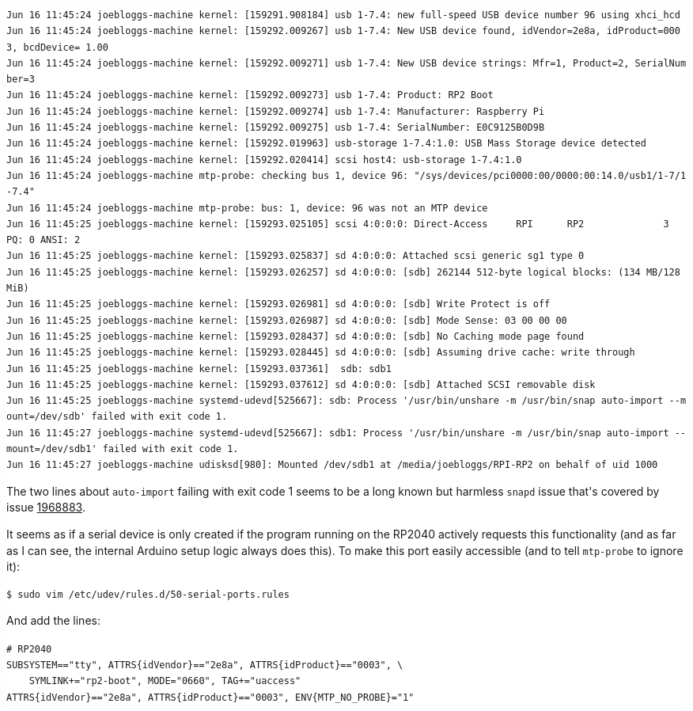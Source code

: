 ```
Jun 16 11:45:24 joebloggs-machine kernel: [159291.908184] usb 1-7.4: new full-speed USB device number 96 using xhci_hcd
Jun 16 11:45:24 joebloggs-machine kernel: [159292.009267] usb 1-7.4: New USB device found, idVendor=2e8a, idProduct=0003, bcdDevice= 1.00
Jun 16 11:45:24 joebloggs-machine kernel: [159292.009271] usb 1-7.4: New USB device strings: Mfr=1, Product=2, SerialNumber=3
Jun 16 11:45:24 joebloggs-machine kernel: [159292.009273] usb 1-7.4: Product: RP2 Boot
Jun 16 11:45:24 joebloggs-machine kernel: [159292.009274] usb 1-7.4: Manufacturer: Raspberry Pi
Jun 16 11:45:24 joebloggs-machine kernel: [159292.009275] usb 1-7.4: SerialNumber: E0C9125B0D9B
Jun 16 11:45:24 joebloggs-machine kernel: [159292.019963] usb-storage 1-7.4:1.0: USB Mass Storage device detected
Jun 16 11:45:24 joebloggs-machine kernel: [159292.020414] scsi host4: usb-storage 1-7.4:1.0
Jun 16 11:45:24 joebloggs-machine mtp-probe: checking bus 1, device 96: "/sys/devices/pci0000:00/0000:00:14.0/usb1/1-7/1-7.4"
Jun 16 11:45:24 joebloggs-machine mtp-probe: bus: 1, device: 96 was not an MTP device
Jun 16 11:45:25 joebloggs-machine kernel: [159293.025105] scsi 4:0:0:0: Direct-Access     RPI      RP2              3    PQ: 0 ANSI: 2
Jun 16 11:45:25 joebloggs-machine kernel: [159293.025837] sd 4:0:0:0: Attached scsi generic sg1 type 0
Jun 16 11:45:25 joebloggs-machine kernel: [159293.026257] sd 4:0:0:0: [sdb] 262144 512-byte logical blocks: (134 MB/128 MiB)
Jun 16 11:45:25 joebloggs-machine kernel: [159293.026981] sd 4:0:0:0: [sdb] Write Protect is off
Jun 16 11:45:25 joebloggs-machine kernel: [159293.026987] sd 4:0:0:0: [sdb] Mode Sense: 03 00 00 00
Jun 16 11:45:25 joebloggs-machine kernel: [159293.028437] sd 4:0:0:0: [sdb] No Caching mode page found
Jun 16 11:45:25 joebloggs-machine kernel: [159293.028445] sd 4:0:0:0: [sdb] Assuming drive cache: write through
Jun 16 11:45:25 joebloggs-machine kernel: [159293.037361]  sdb: sdb1
Jun 16 11:45:25 joebloggs-machine kernel: [159293.037612] sd 4:0:0:0: [sdb] Attached SCSI removable disk
Jun 16 11:45:25 joebloggs-machine systemd-udevd[525667]: sdb: Process '/usr/bin/unshare -m /usr/bin/snap auto-import --mount=/dev/sdb' failed with exit code 1.
Jun 16 11:45:27 joebloggs-machine systemd-udevd[525667]: sdb1: Process '/usr/bin/unshare -m /usr/bin/snap auto-import --mount=/dev/sdb1' failed with exit code 1.
Jun 16 11:45:27 joebloggs-machine udisksd[980]: Mounted /dev/sdb1 at /media/joebloggs/RPI-RP2 on behalf of uid 1000
```

The two lines about `auto-import` failing with exit code 1 seems to be a long known but harmless `snapd` issue that's covered by issue [1968883](https://bugs.launchpad.net/ubuntu/+source/snapd/+bug/1968883).

It seems as if a serial device is only created if the program running on the RP2040 actively requests this functionality (and as far as I can see, the internal Arduino setup logic always does this). To make this port easily accessible (and to tell `mtp-probe` to ignore it):

```
$ sudo vim /etc/udev/rules.d/50-serial-ports.rules
```

And add the lines:

```
# RP2040
SUBSYSTEM=="tty", ATTRS{idVendor}=="2e8a", ATTRS{idProduct}=="0003", \
    SYMLINK+="rp2-boot", MODE="0660", TAG+="uaccess"
ATTRS{idVendor}=="2e8a", ATTRS{idProduct}=="0003", ENV{MTP_NO_PROBE}="1"
```
